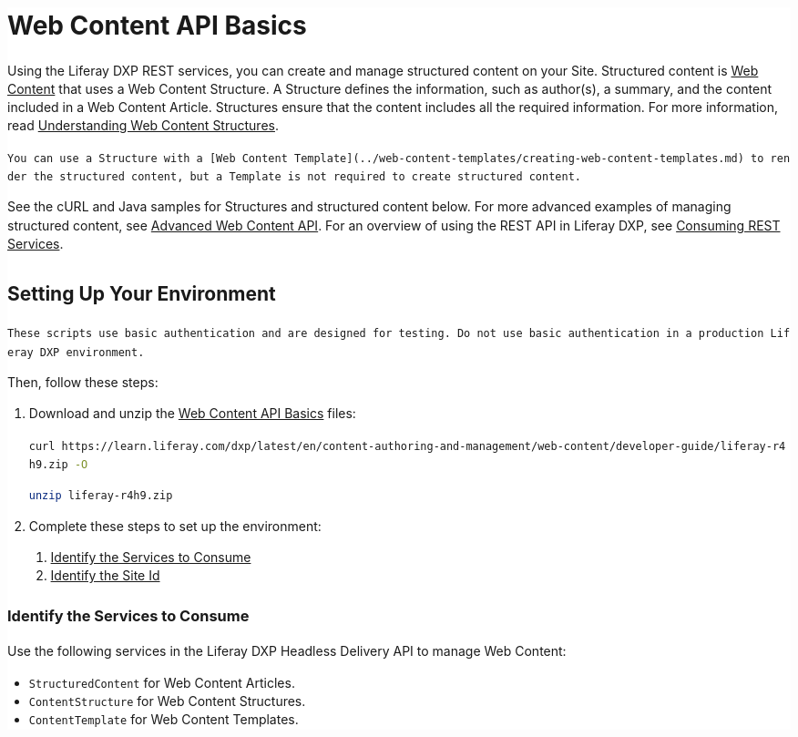 # Web Content API Basics

Using the Liferay DXP REST services, you can create and manage structured content on your Site. Structured content is [Web Content](../web-content-articles/adding-a-basic-web-content-article.md) that uses a Web Content Structure. A Structure defines the information, such as author(s), a summary, and the content included in a Web Content Article. Structures ensure that the content includes all the required information. For more information, read [Understanding Web Content Structures](../web-content-structures/understanding-web-content-structures.md).

```{note}
You can use a Structure with a [Web Content Template](../web-content-templates/creating-web-content-templates.md) to render the structured content, but a Template is not required to create structured content.
```

See the cURL and Java samples for Structures and structured content below. For more advanced examples of managing structured content, see [Advanced Web Content API](./advanced-web-content-api.md). For an overview of using the REST API in Liferay DXP, see [Consuming REST Services](../../../headless-delivery/consuming-apis/consuming-rest-services.md).

## Setting Up Your Environment

```{include} /_snippets/run-liferay-portal.md
```

```{note}
These scripts use basic authentication and are designed for testing. Do not use basic authentication in a production Liferay DXP environment.
```

Then, follow these steps:

1. Download and unzip the [Web Content API Basics](./liferay-r4h9.zip) files:

    ```bash
    curl https://learn.liferay.com/dxp/latest/en/content-authoring-and-management/web-content/developer-guide/liferay-r4h9.zip -O
    ```

    ```bash
    unzip liferay-r4h9.zip
    ```

1. Complete these steps to set up the environment:

   1. [Identify the Services to Consume](#identify-the-services-to-consume)
   1. [Identify the Site Id](#identify-the-site-id)

### Identify the Services to Consume

Use the following services in the Liferay DXP Headless Delivery API to manage Web Content:

- `StructuredContent` for Web Content Articles.
- `ContentStructure` for Web Content Structures.
- `ContentTemplate` for Web Content Templates.
